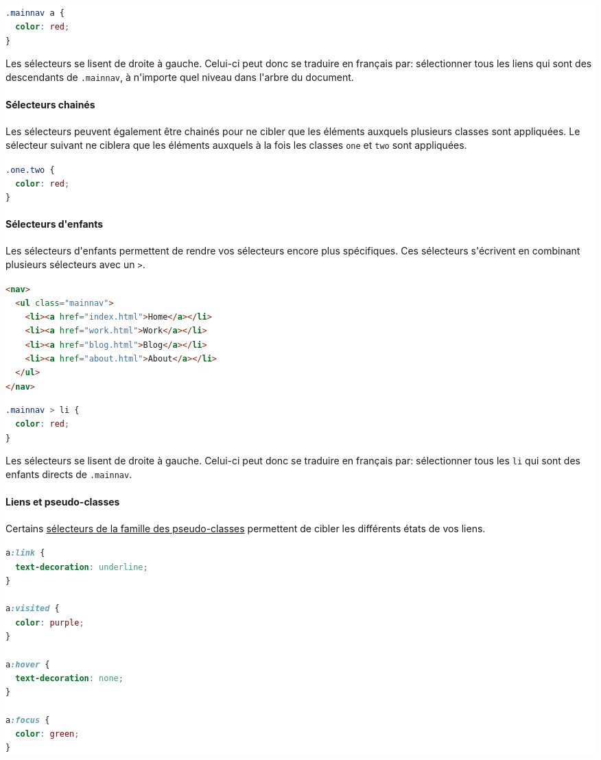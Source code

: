 ```css
.mainnav a {
  color: red;
}
```

Les sélecteurs se lisent de droite à gauche. Celui-ci peut donc se traduire en français par: sélectionner tous les liens qui sont des descendants de `.mainnav`, à n'importe quel niveau dans l'arbre du document.

#### Sélecteurs chainés

Les sélecteurs peuvent également être chainés pour ne cibler que les éléments auxquels plusieurs classes sont appliquées.
Le sélecteur suivant ne ciblera que les éléments auxquels à la fois les classes `one` et `two` sont appliquées.

```css
.one.two {
  color: red;
}
```

#### Sélecteurs d'enfants

Les sélecteurs d'enfants permettent de rendre vos sélecteurs encore plus spécifiques. Ces sélecteurs s'écrivent en combinant plusieurs sélecteurs avec un `>`.

```html
<nav>
  <ul class="mainnav">
    <li><a href="index.html">Home</a></li>
    <li><a href="work.html">Work</a></li>
    <li><a href="blog.html">Blog</a></li>
    <li><a href="about.html">About</a></li>
  </ul>
</nav>
```

```css
.mainnav > li {
  color: red;
}
```

Les sélecteurs se lisent de droite à gauche. Celui-ci peut donc se traduire en français par: sélectionner tous les `li` qui sont des enfants directs de `.mainnav`.

#### Liens et pseudo-classes

Certains [sélecteurs de la famille des pseudo-classes](https://developer.mozilla.org/en-US/docs/Web/CSS/Pseudo-classes) permettent de cibler les différents états de vos liens.

```css
a:link {
  text-decoration: underline;
}

a:visited {
  color: purple;
}

a:hover {
  text-decoration: none;
}

a:focus {
  color: green;
}

```